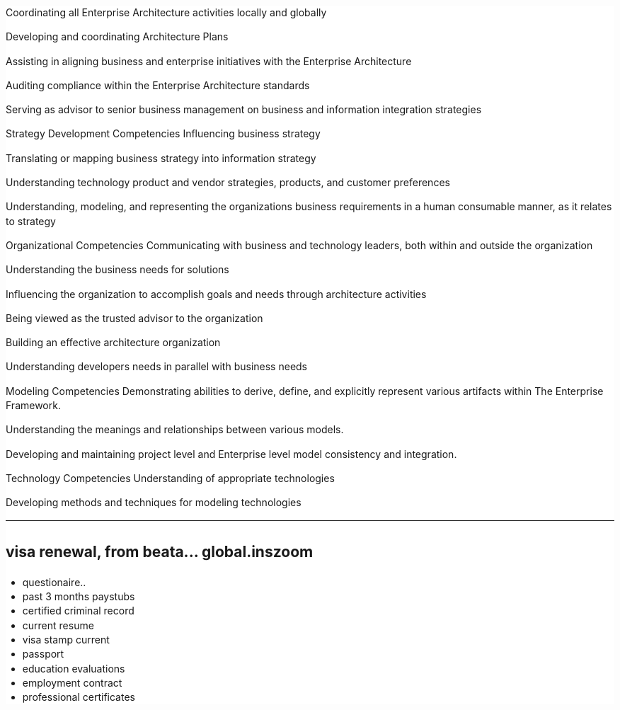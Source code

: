 Coordinating all Enterprise Architecture activities locally and globally

Developing and coordinating Architecture Plans

Assisting in aligning business and enterprise initiatives with the Enterprise Architecture

Auditing compliance within the Enterprise Architecture standards

Serving as advisor to senior business management on business and information integration strategies

Strategy Development Competencies
Influencing business strategy

Translating or mapping business strategy into information strategy

Understanding technology product and vendor strategies, products, and customer preferences

Understanding, modeling, and representing the organizations business requirements in a human consumable manner, as it relates to strategy

Organizational Competencies
Communicating with business and technology leaders, both within and outside the organization

Understanding the business needs for solutions

Influencing the organization to accomplish goals and needs through architecture activities

Being viewed as the trusted advisor to the organization

Building an effective architecture organization

Understanding developers needs in parallel with business needs

Modeling Competencies
Demonstrating abilities to derive, define, and explicitly represent various artifacts within The Enterprise Framework.

Understanding the meanings and relationships between various models.

Developing and maintaining project level and Enterprise level model consistency and integration.

Technology Competencies
Understanding of appropriate technologies

Developing methods and techniques for modeling technologies

----


## visa renewal, from beata... global.inszoom

 * questionaire..
 * past 3 months paystubs
 * certified criminal record
 * current resume
 * visa stamp current
 * passport
 * education evaluations
 * employment contract
 * professional certificates
 
